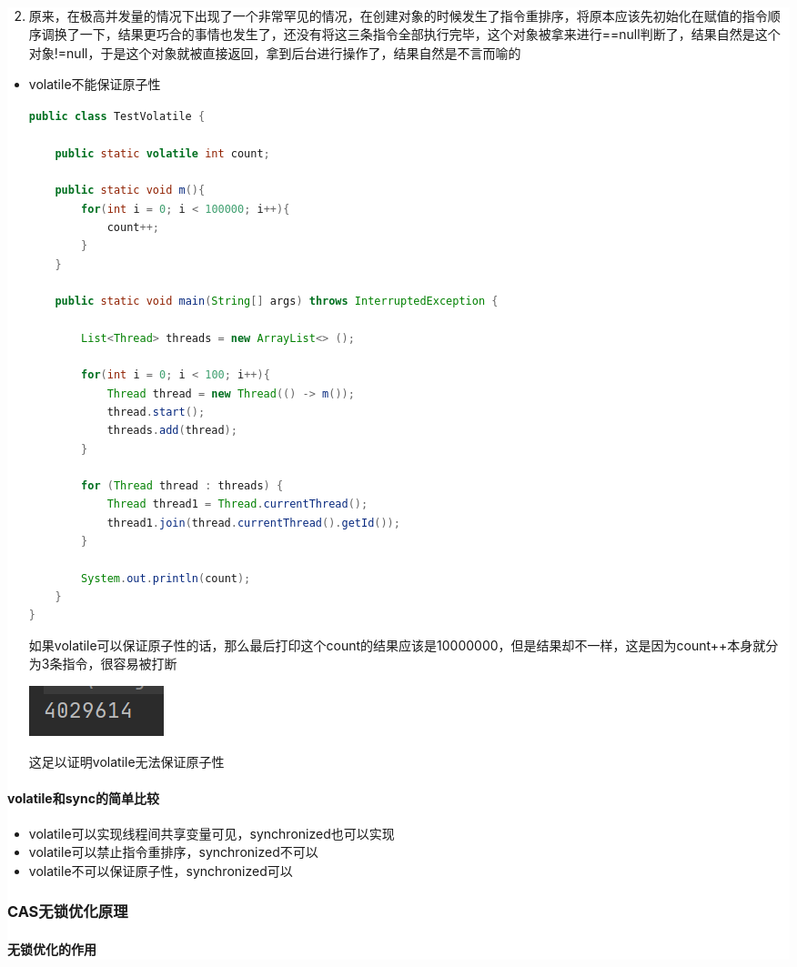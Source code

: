   2. 原来，在极高并发量的情况下出现了一个非常罕见的情况，在创建对象的时候发生了指令重排序，将原本应该先初始化在赋值的指令顺序调换了一下，结果更巧合的事情也发生了，还没有将这三条指令全部执行完毕，这个对象被拿来进行==null判断了，结果自然是这个对象!=null，于是这个对象就被直接返回，拿到后台进行操作了，结果自然是不言而喻的

- volatile不能保证原子性

  ```java
  public class TestVolatile {
  
      public static volatile int count;
  
      public static void m(){
          for(int i = 0; i < 100000; i++){
              count++;
          }
      }
  
      public static void main(String[] args) throws InterruptedException {
  
          List<Thread> threads = new ArrayList<> ();
  
          for(int i = 0; i < 100; i++){
              Thread thread = new Thread(() -> m());
              thread.start();
              threads.add(thread);
          }
  
          for (Thread thread : threads) {
              Thread thread1 = Thread.currentThread();
              thread1.join(thread.currentThread().getId());
          }
  
          System.out.println(count);
      }
  }
  ```

  如果volatile可以保证原子性的话，那么最后打印这个count的结果应该是10000000，但是结果却不一样，这是因为count++本身就分为3条指令，很容易被打断

  ![image](\images\posts\JUC\2021-3-10-多线程与高并发编程系列(二)之Volatile简介-5.png)

  这足以证明volatile无法保证原子性

#### volatile和sync的简单比较

- volatile可以实现线程间共享变量可见，synchronized也可以实现
- volatile可以禁止指令重排序，synchronized不可以
- volatile不可以保证原子性，synchronized可以

### CAS无锁优化原理

#### 无锁优化的作用
